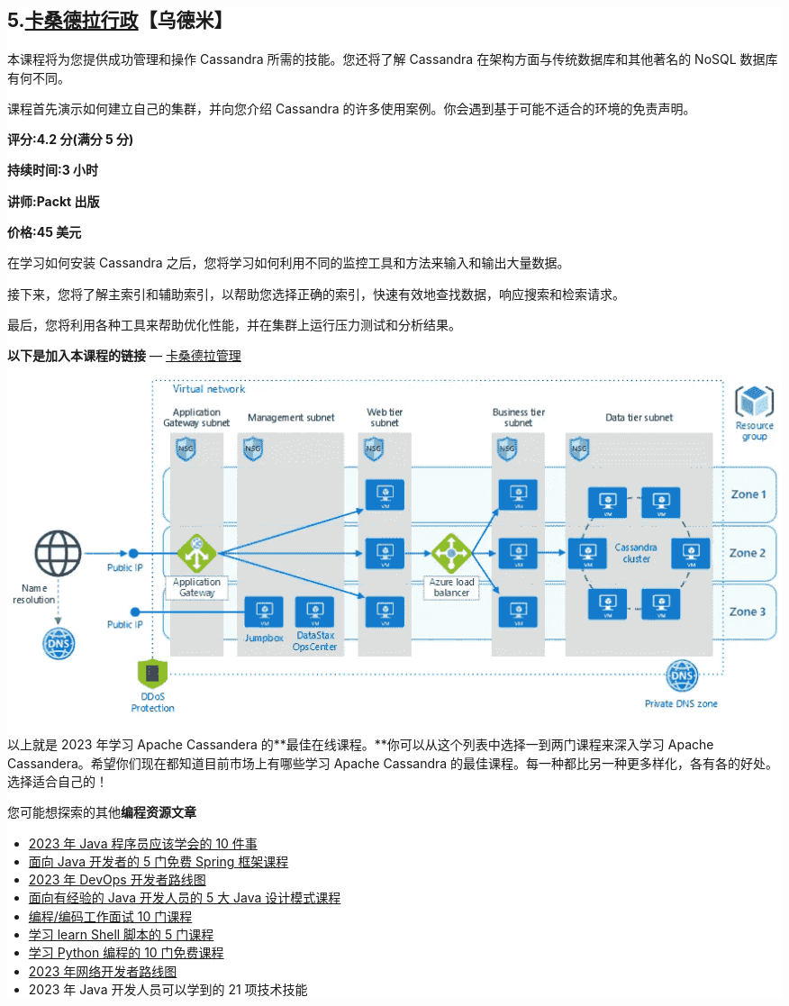 ## 5.[卡桑德拉行政](https://click.linksynergy.com/deeplink?id=CuIbQrBnhiw&mid=39197&murl=https%3A%2F%2Fwww.udemy.com%2Fcourse%2Fcassandra-administration%2F)【乌德米】

本课程将为您提供成功管理和操作 Cassandra 所需的技能。您还将了解 Cassandra 在架构方面与传统数据库和其他著名的 NoSQL 数据库有何不同。

课程首先演示如何建立自己的集群，并向您介绍 Cassandra 的许多使用案例。你会遇到基于可能不适合的环境的免责声明。

**评分:4.2 分(满分 5 分)**

**持续时间:3 小时**

**讲师:Packt 出版**

**价格:45 美元**

在学习如何安装 Cassandra 之后，您将学习如何利用不同的监控工具和方法来输入和输出大量数据。

接下来，您将了解主索引和辅助索引，以帮助您选择正确的索引，快速有效地查找数据，响应搜索和检索请求。

最后，您将利用各种工具来帮助优化性能，并在集群上运行压力测试和分析结果。

**以下是加入本课程的链接** — [卡桑德拉管理](https://click.linksynergy.com/deeplink?id=CuIbQrBnhiw&mid=39197&murl=https%3A%2F%2Fwww.udemy.com%2Fcourse%2Fcassandra-administration%2F)

[![](img/14c5a7f191a14180bbf22f9f654aa22c.png)](https://click.linksynergy.com/deeplink?id=CuIbQrBnhiw&mid=39197&murl=https%3A%2F%2Fwww.udemy.com%2Fcourse%2Fcassandra-administration%2F)

以上就是 2023 年学习 Apache Cassandera 的**最佳在线课程。**你可以从这个列表中选择一到两门课程来深入学习 Apache Cassandera。希望你们现在都知道目前市场上有哪些学习 Apache Cassandra 的最佳课程。每一种都比另一种更多样化，各有各的好处。选择适合自己的！

您可能想探索的其他**编程资源文章**

*   [2023 年 Java 程序员应该学会的 10 件事](https://javarevisited.blogspot.com/2017/12/10-things-java-programmers-should-learn.html#axzz5atl0BngO)
*   [面向 Java 开发者的 5 门免费 Spring 框架课程](http://www.java67.com/2017/11/top-5-free-core-spring-mvc-courses-learn-online.html)
*   [2023 年 DevOps 开发者路线图](https://javarevisited.blogspot.com/2018/09/the-2018-devops-roadmap-your-guide-to-become-DevOps-Engineer.html)
*   [面向有经验的 Java 开发人员的 5 大 Java 设计模式课程](http://javarevisited.blogspot.sg/2018/02/top-5-java-design-pattern-courses-for-developers.html)
*   [编程/编码工作面试 10 门课程](http://javarevisited.blogspot.sg/2018/02/10-courses-to-prepare-for-programming-job-interviews.html)
*   [学习 learn Shell 脚本的 5 门课程](http://javarevisited.blogspot.sg/2018/02/5-courses-to-learn-shell-scripting-in-linux.html)
*   [学习 Python 编程的 10 门免费课程](https://javarevisited.blogspot.com/2018/12/10-free-python-courses-for-programmers.html)
*   [2023 年网络开发者路线图](https://javarevisited.blogspot.com/2019/02/the-2019-web-developer-roadmap.html)
*   2023 年 Java 开发人员可以学到的 21 项技术技能
